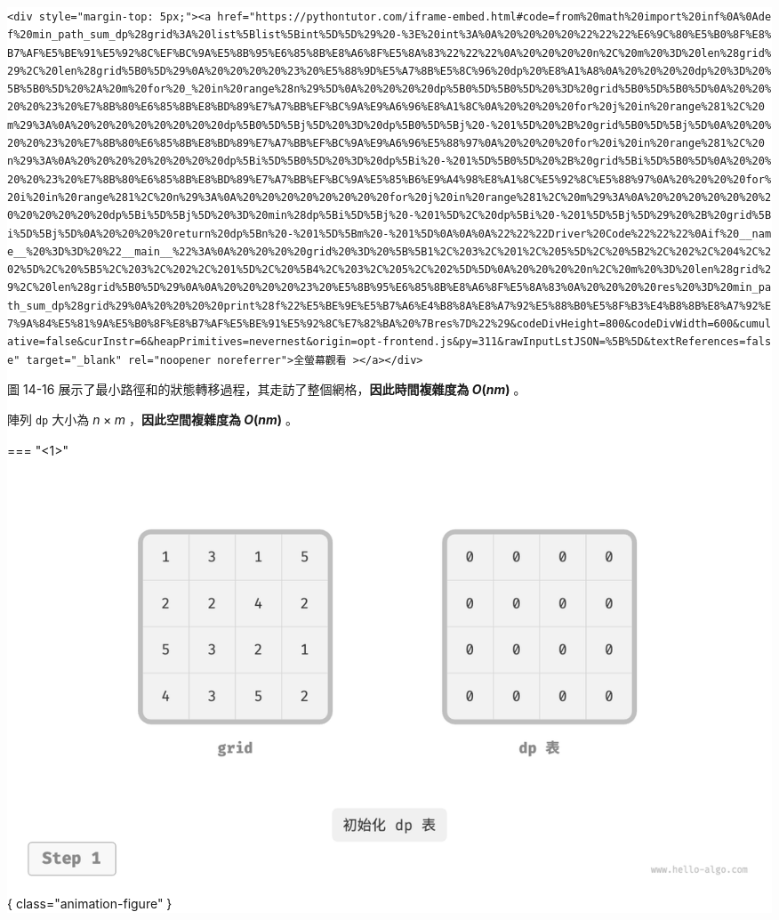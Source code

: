     <div style="margin-top: 5px;"><a href="https://pythontutor.com/iframe-embed.html#code=from%20math%20import%20inf%0A%0Adef%20min_path_sum_dp%28grid%3A%20list%5Blist%5Bint%5D%5D%29%20-%3E%20int%3A%0A%20%20%20%20%22%22%22%E6%9C%80%E5%B0%8F%E8%B7%AF%E5%BE%91%E5%92%8C%EF%BC%9A%E5%8B%95%E6%85%8B%E8%A6%8F%E5%8A%83%22%22%22%0A%20%20%20%20n%2C%20m%20%3D%20len%28grid%29%2C%20len%28grid%5B0%5D%29%0A%20%20%20%20%23%20%E5%88%9D%E5%A7%8B%E5%8C%96%20dp%20%E8%A1%A8%0A%20%20%20%20dp%20%3D%20%5B%5B0%5D%20%2A%20m%20for%20_%20in%20range%28n%29%5D%0A%20%20%20%20dp%5B0%5D%5B0%5D%20%3D%20grid%5B0%5D%5B0%5D%0A%20%20%20%20%23%20%E7%8B%80%E6%85%8B%E8%BD%89%E7%A7%BB%EF%BC%9A%E9%A6%96%E8%A1%8C%0A%20%20%20%20for%20j%20in%20range%281%2C%20m%29%3A%0A%20%20%20%20%20%20%20%20dp%5B0%5D%5Bj%5D%20%3D%20dp%5B0%5D%5Bj%20-%201%5D%20%2B%20grid%5B0%5D%5Bj%5D%0A%20%20%20%20%23%20%E7%8B%80%E6%85%8B%E8%BD%89%E7%A7%BB%EF%BC%9A%E9%A6%96%E5%88%97%0A%20%20%20%20for%20i%20in%20range%281%2C%20n%29%3A%0A%20%20%20%20%20%20%20%20dp%5Bi%5D%5B0%5D%20%3D%20dp%5Bi%20-%201%5D%5B0%5D%20%2B%20grid%5Bi%5D%5B0%5D%0A%20%20%20%20%23%20%E7%8B%80%E6%85%8B%E8%BD%89%E7%A7%BB%EF%BC%9A%E5%85%B6%E9%A4%98%E8%A1%8C%E5%92%8C%E5%88%97%0A%20%20%20%20for%20i%20in%20range%281%2C%20n%29%3A%0A%20%20%20%20%20%20%20%20for%20j%20in%20range%281%2C%20m%29%3A%0A%20%20%20%20%20%20%20%20%20%20%20%20dp%5Bi%5D%5Bj%5D%20%3D%20min%28dp%5Bi%5D%5Bj%20-%201%5D%2C%20dp%5Bi%20-%201%5D%5Bj%5D%29%20%2B%20grid%5Bi%5D%5Bj%5D%0A%20%20%20%20return%20dp%5Bn%20-%201%5D%5Bm%20-%201%5D%0A%0A%0A%22%22%22Driver%20Code%22%22%22%0Aif%20__name__%20%3D%3D%20%22__main__%22%3A%0A%20%20%20%20grid%20%3D%20%5B%5B1%2C%203%2C%201%2C%205%5D%2C%20%5B2%2C%202%2C%204%2C%202%5D%2C%20%5B5%2C%203%2C%202%2C%201%5D%2C%20%5B4%2C%203%2C%205%2C%202%5D%5D%0A%20%20%20%20n%2C%20m%20%3D%20len%28grid%29%2C%20len%28grid%5B0%5D%29%0A%0A%20%20%20%20%23%20%E5%8B%95%E6%85%8B%E8%A6%8F%E5%8A%83%0A%20%20%20%20res%20%3D%20min_path_sum_dp%28grid%29%0A%20%20%20%20print%28f%22%E5%BE%9E%E5%B7%A6%E4%B8%8A%E8%A7%92%E5%88%B0%E5%8F%B3%E4%B8%8B%E8%A7%92%E7%9A%84%E5%81%9A%E5%B0%8F%E8%B7%AF%E5%BE%91%E5%92%8C%E7%82%BA%20%7Bres%7D%22%29&codeDivHeight=800&codeDivWidth=600&cumulative=false&curInstr=6&heapPrimitives=nevernest&origin=opt-frontend.js&py=311&rawInputLstJSON=%5B%5D&textReferences=false" target="_blank" rel="noopener noreferrer">全螢幕觀看 ></a></div>

圖 14-16 展示了最小路徑和的狀態轉移過程，其走訪了整個網格，**因此時間複雜度為 $O(nm)$** 。

陣列 `dp` 大小為 $n \times m$ ，**因此空間複雜度為 $O(nm)$** 。

=== "<1>"
    ![最小路徑和的動態規劃過程](dp_solution_pipeline.assets/min_path_sum_dp_step1.png){ class="animation-figure" }
